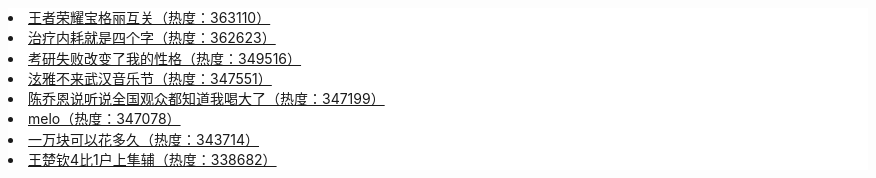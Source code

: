 <li>
<a href="https://s.weibo.com/weibo?q=%23%E7%8E%8B%E8%80%85%E8%8D%A3%E8%80%80%E5%AE%9D%E6%A0%BC%E4%B8%BD%E4%BA%92%E5%85%B3%23" target="weibo">
王者荣耀宝格丽互关（热度：363110）
</a>
</li>

<li>
<a href="https://s.weibo.com/weibo?q=%23%E6%B2%BB%E7%96%97%E5%86%85%E8%80%97%E5%B0%B1%E6%98%AF%E5%9B%9B%E4%B8%AA%E5%AD%97%23" target="weibo">
治疗内耗就是四个字（热度：362623）
</a>
</li>

<li>
<a href="https://s.weibo.com/weibo?q=%23%E8%80%83%E7%A0%94%E5%A4%B1%E8%B4%A5%E6%94%B9%E5%8F%98%E4%BA%86%E6%88%91%E7%9A%84%E6%80%A7%E6%A0%BC%23" target="weibo">
考研失败改变了我的性格（热度：349516）
</a>
</li>

<li>
<a href="https://s.weibo.com/weibo?q=%23%E6%B3%AB%E9%9B%85%E4%B8%8D%E6%9D%A5%E6%AD%A6%E6%B1%89%E9%9F%B3%E4%B9%90%E8%8A%82%23" target="weibo">
泫雅不来武汉音乐节（热度：347551）
</a>
</li>

<li>
<a href="https://s.weibo.com/weibo?q=%23%E9%99%88%E4%B9%94%E6%81%A9%E8%AF%B4%E5%90%AC%E8%AF%B4%E5%85%A8%E5%9B%BD%E8%A7%82%E4%BC%97%E9%83%BD%E7%9F%A5%E9%81%93%E6%88%91%E5%96%9D%E5%A4%A7%E4%BA%86%23" target="weibo">
陈乔恩说听说全国观众都知道我喝大了（热度：347199）
</a>
</li>

<li>
<a href="https://s.weibo.com/weibo?q=%23melo%23" target="weibo">
melo（热度：347078）
</a>
</li>

<li>
<a href="https://s.weibo.com/weibo?q=%23%E4%B8%80%E4%B8%87%E5%9D%97%E5%8F%AF%E4%BB%A5%E8%8A%B1%E5%A4%9A%E4%B9%85%23" target="weibo">
一万块可以花多久（热度：343714）
</a>
</li>

<li>
<a href="https://s.weibo.com/weibo?q=%23%E7%8E%8B%E6%A5%9A%E9%92%A64%E6%AF%941%E6%88%B7%E4%B8%8A%E9%9A%BC%E8%BE%85%23" target="weibo">
王楚钦4比1户上隼辅（热度：338682）
</a>
</li>
